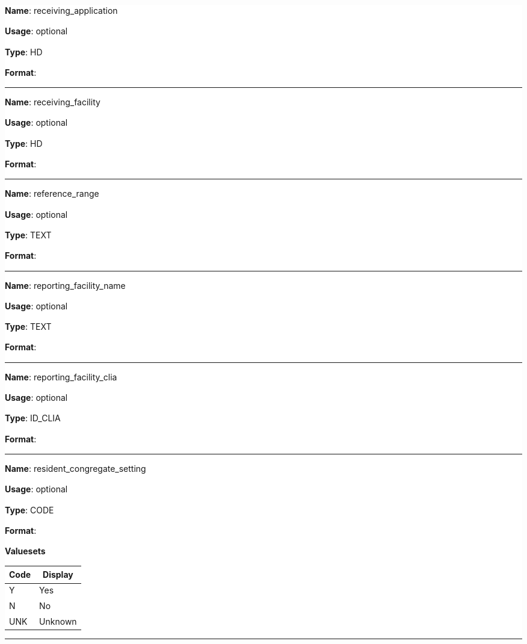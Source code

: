 
**Name**:           receiving_application

**Usage**:          optional

**Type**:           HD

**Format**:         

---

**Name**:           receiving_facility

**Usage**:          optional

**Type**:           HD

**Format**:         

---

**Name**:           reference_range

**Usage**:          optional

**Type**:           TEXT

**Format**:         

---

**Name**:           reporting_facility_name

**Usage**:          optional

**Type**:           TEXT

**Format**:         

---

**Name**:           reporting_facility_clia

**Usage**:          optional

**Type**:           ID_CLIA

**Format**:         

---

**Name**:           resident_congregate_setting

**Usage**:          optional

**Type**:           CODE

**Format**:         

**Valuesets**

Code | Display
---- | -------
Y|Yes
N|No
UNK|Unknown

---